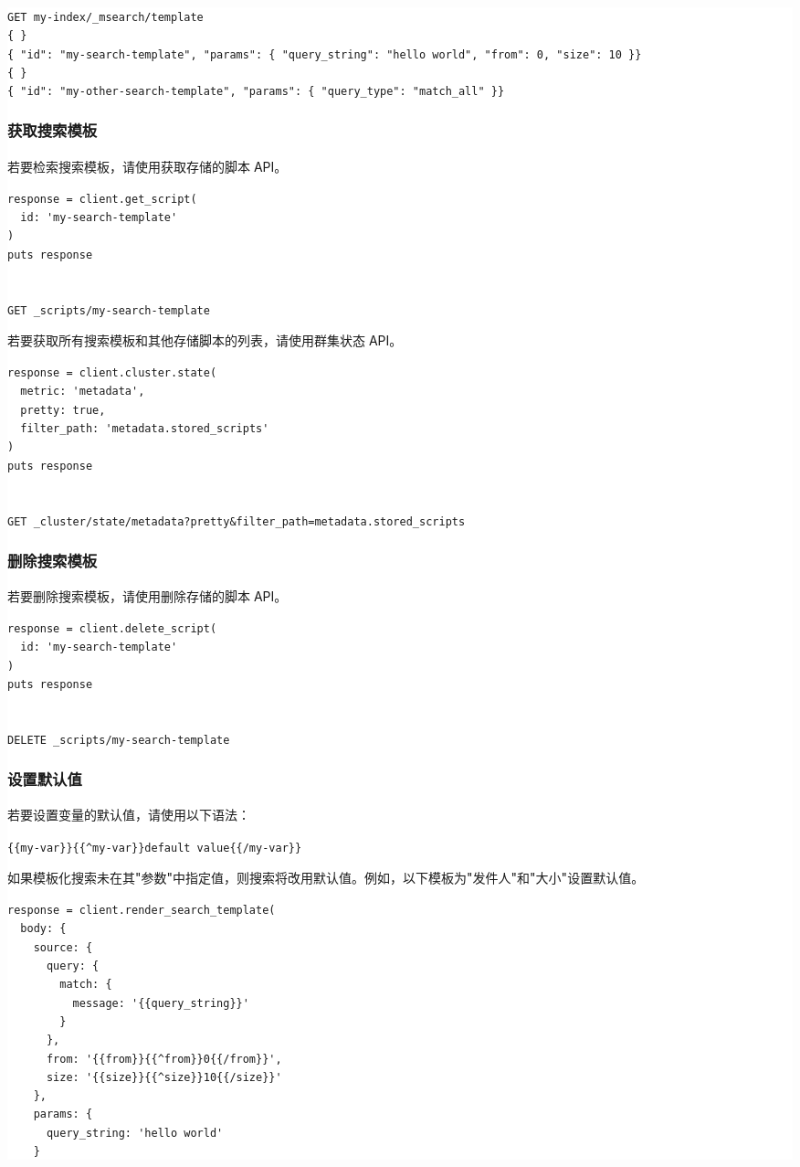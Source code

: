     
    GET my-index/_msearch/template
    { }
    { "id": "my-search-template", "params": { "query_string": "hello world", "from": 0, "size": 10 }}
    { }
    { "id": "my-other-search-template", "params": { "query_type": "match_all" }}

### 获取搜索模板

若要检索搜索模板，请使用获取存储的脚本 API。

    
    
    response = client.get_script(
      id: 'my-search-template'
    )
    puts response
    
    
    GET _scripts/my-search-template

若要获取所有搜索模板和其他存储脚本的列表，请使用群集状态 API。

    
    
    response = client.cluster.state(
      metric: 'metadata',
      pretty: true,
      filter_path: 'metadata.stored_scripts'
    )
    puts response
    
    
    GET _cluster/state/metadata?pretty&filter_path=metadata.stored_scripts

### 删除搜索模板

若要删除搜索模板，请使用删除存储的脚本 API。

    
    
    response = client.delete_script(
      id: 'my-search-template'
    )
    puts response
    
    
    DELETE _scripts/my-search-template

### 设置默认值

若要设置变量的默认值，请使用以下语法：

    
    
    {{my-var}}{{^my-var}}default value{{/my-var}}

如果模板化搜索未在其"参数"中指定值，则搜索将改用默认值。例如，以下模板为"发件人"和"大小"设置默认值。

    
    
    response = client.render_search_template(
      body: {
        source: {
          query: {
            match: {
              message: '{{query_string}}'
            }
          },
          from: '{{from}}{{^from}}0{{/from}}',
          size: '{{size}}{{^size}}10{{/size}}'
        },
        params: {
          query_string: 'hello world'
        }